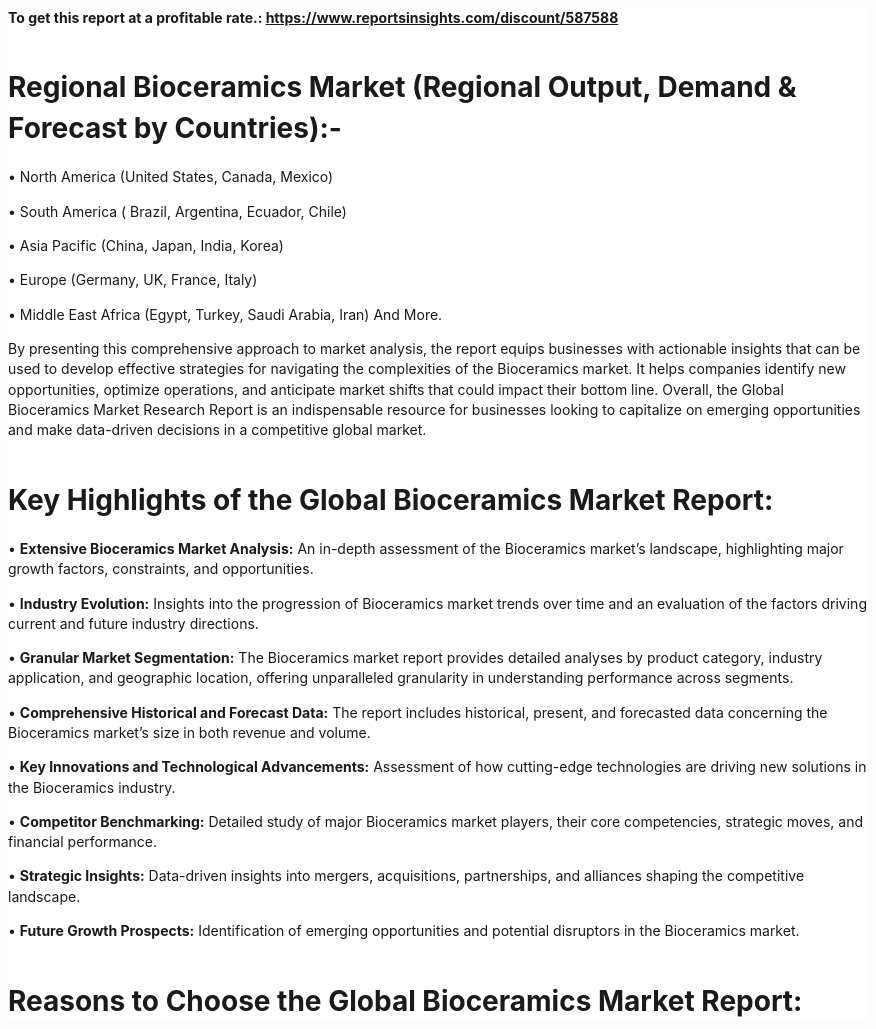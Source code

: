 <strong>To get this report at a profitable rate.: <a href=https://www.reportsinsights.com/discount/587588>https://www.reportsinsights.com/discount/587588</a></strong></font>

# <strong>Regional Bioceramics Market (Regional Output, Demand &amp; Forecast by Countries):-</strong>

• North America (United States, Canada, Mexico)

• South America ( Brazil, Argentina, Ecuador, Chile)

• Asia Pacific (China, Japan, India, Korea)

• Europe (Germany, UK, France, Italy)

• Middle East Africa (Egypt, Turkey, Saudi Arabia, Iran) And More.

By presenting this comprehensive approach to market analysis, the report equips businesses with actionable insights that can be used to develop effective strategies for navigating the complexities of the Bioceramics market. It helps companies identify new opportunities, optimize operations, and anticipate market shifts that could impact their bottom line. Overall, the Global Bioceramics Market Research Report is an indispensable resource for businesses looking to capitalize on emerging opportunities and make data-driven decisions in a competitive global market.

# <strong>Key Highlights of the Global Bioceramics Market Report:</strong>

• <strong>Extensive Bioceramics Market Analysis:</strong> An in-depth assessment of the Bioceramics market’s landscape, highlighting major growth factors, constraints, and opportunities.

• <strong>Industry Evolution:</strong> Insights into the progression of Bioceramics market trends over time and an evaluation of the factors driving current and future industry directions.

• <strong>Granular Market Segmentation:</strong> The Bioceramics market report provides detailed analyses by product category, industry application, and geographic location, offering unparalleled granularity in understanding performance across segments.

• <strong>Comprehensive Historical and Forecast Data:</strong> The report includes historical, present, and forecasted data concerning the Bioceramics market’s size in both revenue and volume.

• <strong>Key Innovations and Technological Advancements:</strong> Assessment of how cutting-edge technologies are driving new solutions in the Bioceramics industry.

• <strong>Competitor Benchmarking:</strong> Detailed study of major Bioceramics market players, their core competencies, strategic moves, and financial performance.

• <strong>Strategic Insights:</strong> Data-driven insights into mergers, acquisitions, partnerships, and alliances shaping the competitive landscape.

• <strong>Future Growth Prospects:</strong> Identification of emerging opportunities and potential disruptors in the Bioceramics market.

# <strong>Reasons to Choose the Global Bioceramics Market Report:</strong>
